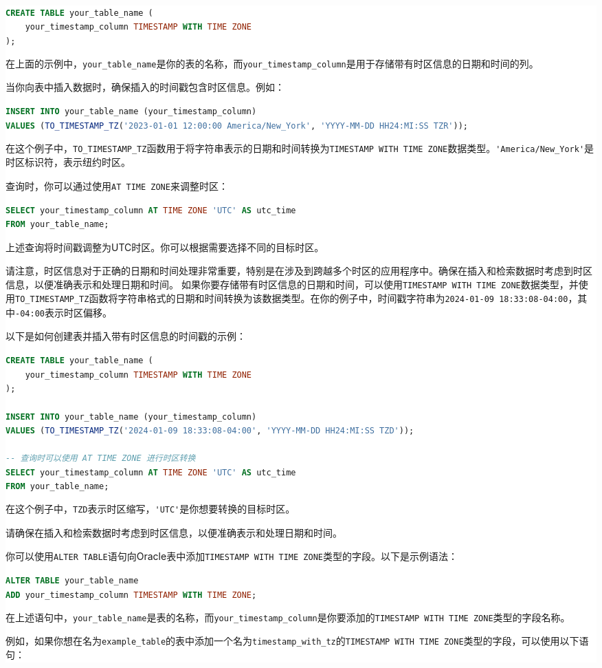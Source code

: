 ```sql
CREATE TABLE your_table_name (
    your_timestamp_column TIMESTAMP WITH TIME ZONE
);
```

在上面的示例中，`your_table_name`是你的表的名称，而`your_timestamp_column`是用于存储带有时区信息的日期和时间的列。

当你向表中插入数据时，确保插入的时间戳包含时区信息。例如：

```sql
INSERT INTO your_table_name (your_timestamp_column)
VALUES (TO_TIMESTAMP_TZ('2023-01-01 12:00:00 America/New_York', 'YYYY-MM-DD HH24:MI:SS TZR'));
```

在这个例子中，`TO_TIMESTAMP_TZ`函数用于将字符串表示的日期和时间转换为`TIMESTAMP WITH TIME ZONE`数据类型。`'America/New_York'`是时区标识符，表示纽约时区。

查询时，你可以通过使用`AT TIME ZONE`来调整时区：

```sql
SELECT your_timestamp_column AT TIME ZONE 'UTC' AS utc_time
FROM your_table_name;
```

上述查询将时间戳调整为UTC时区。你可以根据需要选择不同的目标时区。

请注意，时区信息对于正确的日期和时间处理非常重要，特别是在涉及到跨越多个时区的应用程序中。确保在插入和检索数据时考虑到时区信息，以便准确表示和处理日期和时间。
如果你要存储带有时区信息的日期和时间，可以使用`TIMESTAMP WITH TIME ZONE`数据类型，并使用`TO_TIMESTAMP_TZ`函数将字符串格式的日期和时间转换为该数据类型。在你的例子中，时间戳字符串为`2024-01-09 18:33:08-04:00`，其中`-04:00`表示时区偏移。

以下是如何创建表并插入带有时区信息的时间戳的示例：

```sql
CREATE TABLE your_table_name (
    your_timestamp_column TIMESTAMP WITH TIME ZONE
);

INSERT INTO your_table_name (your_timestamp_column)
VALUES (TO_TIMESTAMP_TZ('2024-01-09 18:33:08-04:00', 'YYYY-MM-DD HH24:MI:SS TZD'));

-- 查询时可以使用 AT TIME ZONE 进行时区转换
SELECT your_timestamp_column AT TIME ZONE 'UTC' AS utc_time
FROM your_table_name;
```

在这个例子中，`TZD`表示时区缩写，`'UTC'`是你想要转换的目标时区。

请确保在插入和检索数据时考虑到时区信息，以便准确表示和处理日期和时间。

你可以使用`ALTER TABLE`语句向Oracle表中添加`TIMESTAMP WITH TIME ZONE`类型的字段。以下是示例语法：

```sql
ALTER TABLE your_table_name
ADD your_timestamp_column TIMESTAMP WITH TIME ZONE;
```

在上述语句中，`your_table_name`是表的名称，而`your_timestamp_column`是你要添加的`TIMESTAMP WITH TIME ZONE`类型的字段名称。

例如，如果你想在名为`example_table`的表中添加一个名为`timestamp_with_tz`的`TIMESTAMP WITH TIME ZONE`类型的字段，可以使用以下语句：
